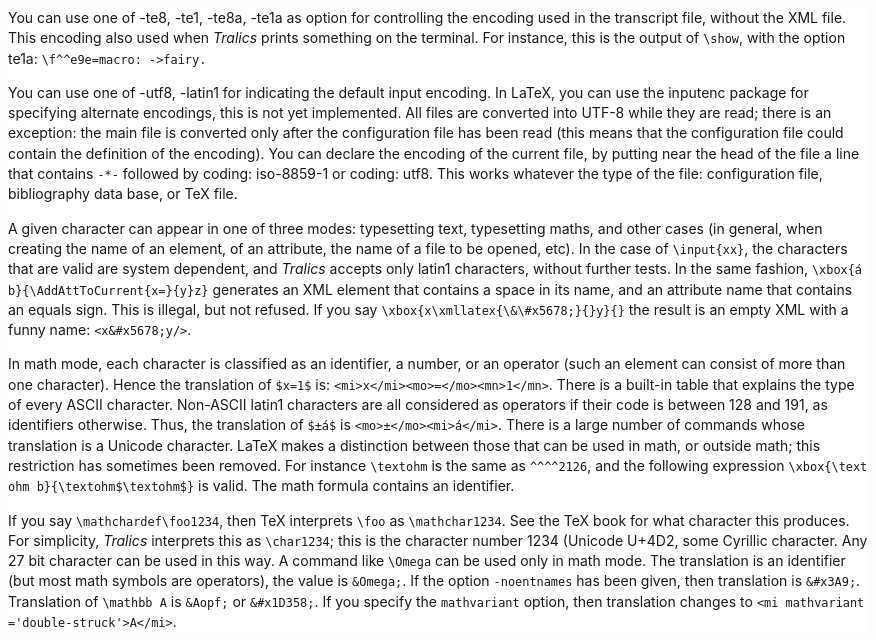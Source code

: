 You can use one of -te8, -te1, -te8a, -te1a as option for controlling
the encoding used in the transcript file, without the XML file. This
encoding also used when *Tralics* prints something on the terminal. For
instance, this is the output of `\show`, with the option te1a:
`\f^^e9e=macro: ->fairy.`

You can use one of -utf8, -latin1 for indicating the default input
encoding. In LaTeX, you can use the inputenc package for specifying
alternate encodings, this is not yet implemented. All files are
converted into UTF-8 while they are read; there is an exception: the
main file is converted only after the configuration file has been read
(this means that the configuration file could contain the definition of
the encoding). You can declare the encoding of the current file, by
putting near the head of the file a line that contains `-*-` followed by
coding: iso-8859-1 or coding: utf8. This works whatever the type of the
file: configuration file, bibliography data base, or TeX file.

A given character can appear in one of three modes: typesetting text,
typesetting maths, and other cases (in general, when creating the name
of an element, of an attribute, the name of a file to be opened, etc).
In the case of `\input{xx}`, the characters that are valid are system
dependent, and *Tralics* accepts only latin1 characters, without further
tests. In the same fashion, `\xbox{á b}{\AddAttToCurrent{x=}{y}z}`
generates an XML element that contains a space in its name, and an
attribute name that contains an equals sign. This is illegal, but not
refused. If you say `\xbox{x\xmllatex{\&\#x5678;}{}y}{}` the result is
an empty XML with a funny name: `<x&#x5678;y/>`.

In math mode, each character is classified as an identifier, a number,
or an operator (such an element can consist of more than one character).
Hence the translation of `$x=1$` is: `<mi>x</mi><mo>=</mo><mn>1</mn>`.
There is a built-in table that explains the type of every ASCII
character. Non-ASCII latin1 characters are all considered as operators
if their code is between 128 and 191, as identifiers otherwise. Thus,
the translation of `$±á$` is `<mo>±</mo><mi>á</mi>`. There is a large
number of commands whose translation is a Unicode character. LaTeX makes
a distinction between those that can be used in math, or outside math;
this restriction has sometimes been removed. For instance `\textohm` is
the same as `^^^^2126`, and the following expression
`\xbox{\textohm b}{\textohm$\textohm$}` is valid. The math formula
contains an identifier.

If you say `\mathchardef\foo1234`, then TeX interprets `\foo` as
`\mathchar1234`. See the TeX book for what character this produces. For
simplicity, *Tralics* interprets this as `\char1234`; this is the
character number 1234 (Unicode U+4D2, some Cyrillic character. Any 27
bit character can be used in this way. A command like `\Omega` can be
used only in math mode. The translation is an identifier (but most math
symbols are operators), the value is `&Omega;`. If the option
`-noentnames` has been given, then translation is `&#x3A9;`. Translation
of `\mathbb A` is `&Aopf;` or `&#x1D358;`. If you specify the
`mathvariant` option, then translation changes to
`<mi mathvariant='double-struck'>A</mi>`.
